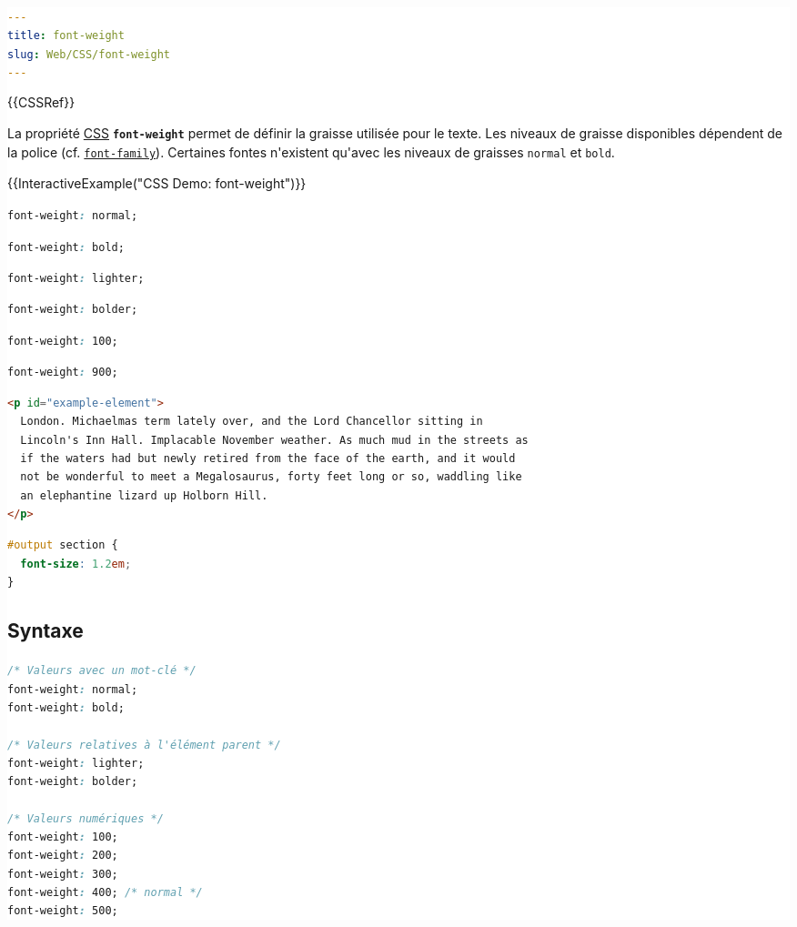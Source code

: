 ```yaml
---
title: font-weight
slug: Web/CSS/font-weight
---
```


{{CSSRef}}

La propriété [CSS](/fr/docs/Web/CSS) **`font-weight`** permet de définir la graisse utilisée pour le texte. Les niveaux de graisse disponibles dépendent de la police (cf. [`font-family`](/fr/docs/Web/CSS/font-family)). Certaines fontes n'existent qu'avec les niveaux de graisses `normal` et `bold`.

{{InteractiveExample("CSS Demo: font-weight")}}

```css interactive-example-choice
font-weight: normal;
```

```css interactive-example-choice
font-weight: bold;
```

```css interactive-example-choice
font-weight: lighter;
```

```css interactive-example-choice
font-weight: bolder;
```

```css interactive-example-choice
font-weight: 100;
```

```css interactive-example-choice
font-weight: 900;
```

```html interactive-example
<p id="example-element">
  London. Michaelmas term lately over, and the Lord Chancellor sitting in
  Lincoln's Inn Hall. Implacable November weather. As much mud in the streets as
  if the waters had but newly retired from the face of the earth, and it would
  not be wonderful to meet a Megalosaurus, forty feet long or so, waddling like
  an elephantine lizard up Holborn Hill.
</p>
```

```css interactive-example
#output section {
  font-size: 1.2em;
}
```

## Syntaxe

```css
/* Valeurs avec un mot-clé */
font-weight: normal;
font-weight: bold;

/* Valeurs relatives à l'élément parent */
font-weight: lighter;
font-weight: bolder;

/* Valeurs numériques */
font-weight: 100;
font-weight: 200;
font-weight: 300;
font-weight: 400; /* normal */
font-weight: 500;
```